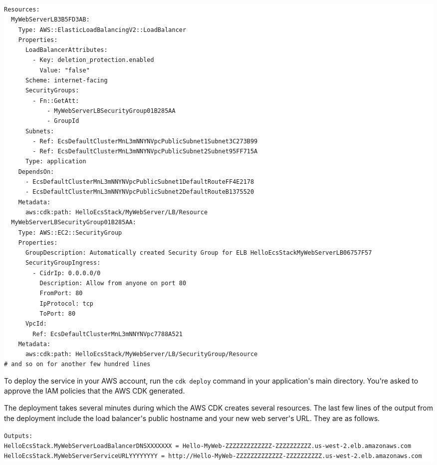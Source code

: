 ```
Resources:
  MyWebServerLB3B5FD3AB:
    Type: AWS::ElasticLoadBalancingV2::LoadBalancer
    Properties:
      LoadBalancerAttributes:
        - Key: deletion_protection.enabled
          Value: "false"
      Scheme: internet-facing
      SecurityGroups:
        - Fn::GetAtt:
            - MyWebServerLBSecurityGroup01B285AA
            - GroupId
      Subnets:
        - Ref: EcsDefaultClusterMnL3mNNYNVpcPublicSubnet1Subnet3C273B99
        - Ref: EcsDefaultClusterMnL3mNNYNVpcPublicSubnet2Subnet95FF715A
      Type: application
    DependsOn:
      - EcsDefaultClusterMnL3mNNYNVpcPublicSubnet1DefaultRouteFF4E2178
      - EcsDefaultClusterMnL3mNNYNVpcPublicSubnet2DefaultRouteB1375520
    Metadata:
      aws:cdk:path: HelloEcsStack/MyWebServer/LB/Resource
  MyWebServerLBSecurityGroup01B285AA:
    Type: AWS::EC2::SecurityGroup
    Properties:
      GroupDescription: Automatically created Security Group for ELB HelloEcsStackMyWebServerLB06757F57
      SecurityGroupIngress:
        - CidrIp: 0.0.0.0/0
          Description: Allow from anyone on port 80
          FromPort: 80
          IpProtocol: tcp
          ToPort: 80
      VpcId:
        Ref: EcsDefaultClusterMnL3mNNYNVpc7788A521
    Metadata:
      aws:cdk:path: HelloEcsStack/MyWebServer/LB/SecurityGroup/Resource
# and so on for another few hundred lines
```

To deploy the service in your AWS account, run the `cdk deploy` command in your application's main directory\. You're asked to approve the IAM policies that the AWS CDK generated\.

The deployment takes several minutes during which the AWS CDK creates several resources\. The last few lines of the output from the deployment include the load balancer's public hostname and your new web server's URL\. They are as follows\.

```
Outputs:
HelloEcsStack.MyWebServerLoadBalancerDNSXXXXXXX = Hello-MyWeb-ZZZZZZZZZZZZZ-ZZZZZZZZZZ.us-west-2.elb.amazonaws.com
HelloEcsStack.MyWebServerServiceURLYYYYYYYY = http://Hello-MyWeb-ZZZZZZZZZZZZZ-ZZZZZZZZZZ.us-west-2.elb.amazonaws.com
```
